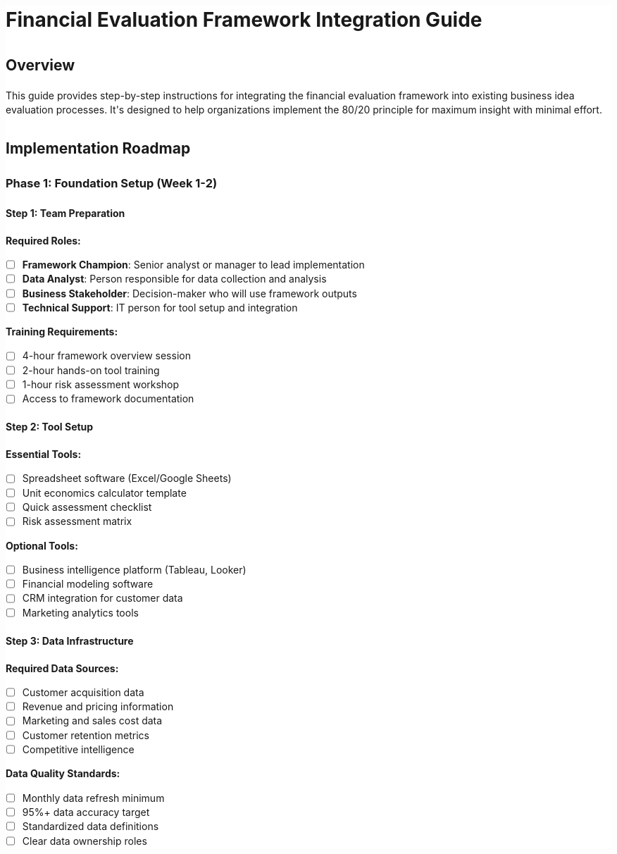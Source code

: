# Financial Evaluation Framework Integration Guide

## Overview

This guide provides step-by-step instructions for integrating the financial evaluation framework into existing business idea evaluation processes. It's designed to help organizations implement the 80/20 principle for maximum insight with minimal effort.

## Implementation Roadmap

### Phase 1: Foundation Setup (Week 1-2)

#### Step 1: Team Preparation
**Required Roles:**
- [ ] **Framework Champion**: Senior analyst or manager to lead implementation
- [ ] **Data Analyst**: Person responsible for data collection and analysis
- [ ] **Business Stakeholder**: Decision-maker who will use framework outputs
- [ ] **Technical Support**: IT person for tool setup and integration

**Training Requirements:**
- [ ] 4-hour framework overview session
- [ ] 2-hour hands-on tool training
- [ ] 1-hour risk assessment workshop
- [ ] Access to framework documentation

#### Step 2: Tool Setup
**Essential Tools:**
- [ ] Spreadsheet software (Excel/Google Sheets)
- [ ] Unit economics calculator template
- [ ] Quick assessment checklist
- [ ] Risk assessment matrix

**Optional Tools:**
- [ ] Business intelligence platform (Tableau, Looker)
- [ ] Financial modeling software
- [ ] CRM integration for customer data
- [ ] Marketing analytics tools

#### Step 3: Data Infrastructure
**Required Data Sources:**
- [ ] Customer acquisition data
- [ ] Revenue and pricing information
- [ ] Marketing and sales cost data
- [ ] Customer retention metrics
- [ ] Competitive intelligence

**Data Quality Standards:**
- [ ] Monthly data refresh minimum
- [ ] 95%+ data accuracy target
- [ ] Standardized data definitions
- [ ] Clear data ownership roles
